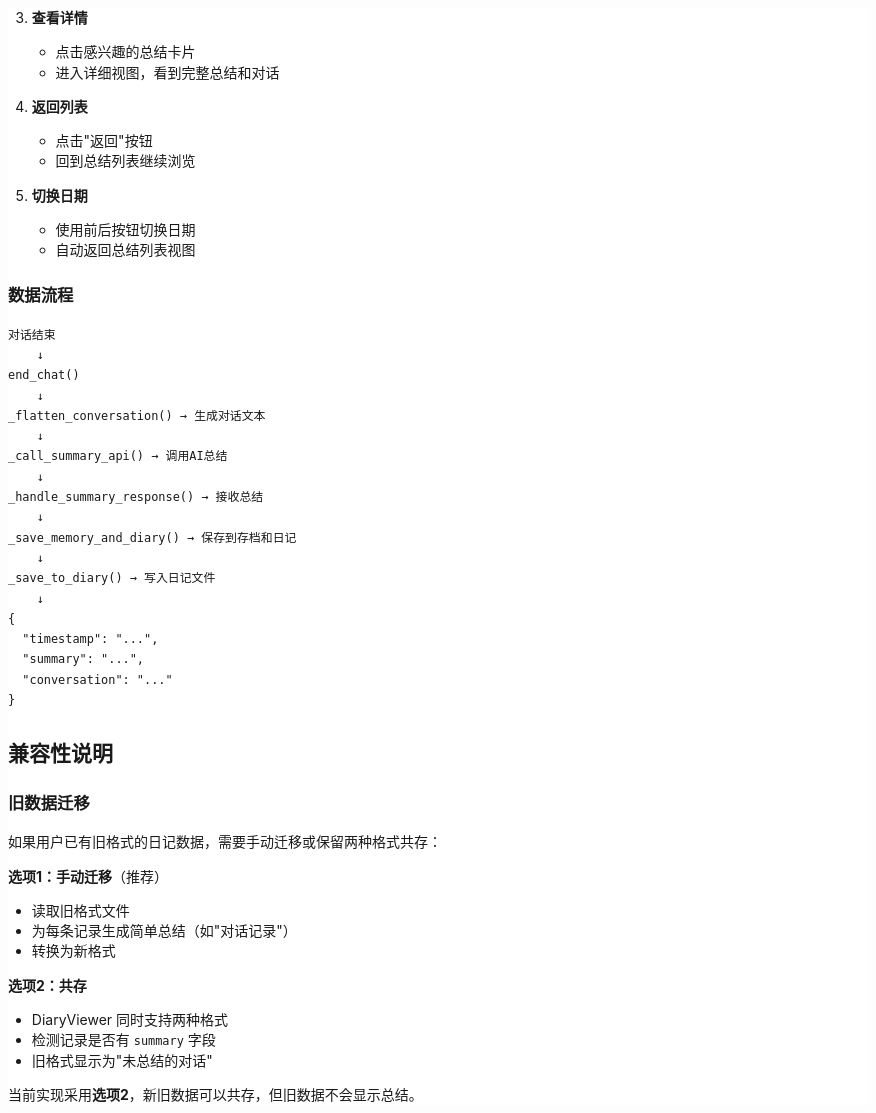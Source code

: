3. **查看详情**
   - 点击感兴趣的总结卡片
   - 进入详细视图，看到完整总结和对话

4. **返回列表**
   - 点击"返回"按钮
   - 回到总结列表继续浏览

5. **切换日期**
   - 使用前后按钮切换日期
   - 自动返回总结列表视图

### 数据流程

```
对话结束
    ↓
end_chat()
    ↓
_flatten_conversation() → 生成对话文本
    ↓
_call_summary_api() → 调用AI总结
    ↓
_handle_summary_response() → 接收总结
    ↓
_save_memory_and_diary() → 保存到存档和日记
    ↓
_save_to_diary() → 写入日记文件
    ↓
{
  "timestamp": "...",
  "summary": "...",
  "conversation": "..."
}
```

## 兼容性说明

### 旧数据迁移

如果用户已有旧格式的日记数据，需要手动迁移或保留两种格式共存：

**选项1：手动迁移**（推荐）
- 读取旧格式文件
- 为每条记录生成简单总结（如"对话记录"）
- 转换为新格式

**选项2：共存**
- DiaryViewer 同时支持两种格式
- 检测记录是否有 `summary` 字段
- 旧格式显示为"未总结的对话"

当前实现采用**选项2**，新旧数据可以共存，但旧数据不会显示总结。

